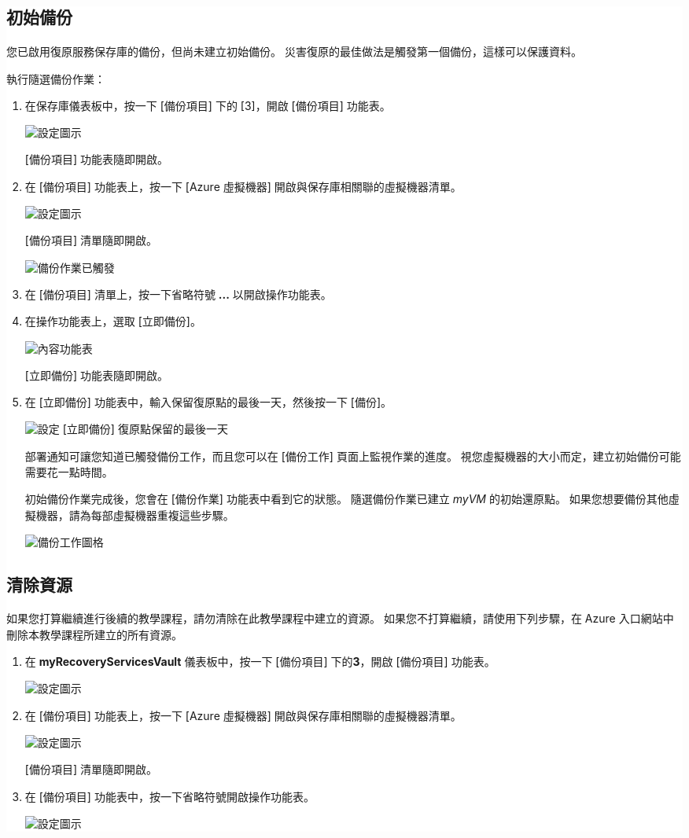 ## <a name="initial-backup"></a>初始備份

您已啟用復原服務保存庫的備份，但尚未建立初始備份。 災害復原的最佳做法是觸發第一個備份，這樣可以保護資料。

執行隨選備份作業：

1. 在保存庫儀表板中，按一下 [備份項目] 下的 [3]，開啟 [備份項目] 功能表。

    ![設定圖示](./media/tutorial-backup-vm-at-scale/tutorial-vm-back-up-now.png)

    [備份項目] 功能表隨即開啟。

2. 在 [備份項目] 功能表上，按一下 [Azure 虛擬機器] 開啟與保存庫相關聯的虛擬機器清單。

    ![設定圖示](./media/tutorial-backup-vm-at-scale/three-virtual-machines.png)

    [備份項目] 清單隨即開啟。

    ![備份作業已觸發](./media/tutorial-backup-vm-at-scale/initial-backup-context-menu.png)

3. 在 [備份項目] 清單上，按一下省略符號 **...** 以開啟操作功能表。

4. 在操作功能表上，選取 [立即備份]。

    ![內容功能表](./media/tutorial-backup-vm-at-scale/context-menu.png)

    [立即備份] 功能表隨即開啟。

5. 在 [立即備份] 功能表中，輸入保留復原點的最後一天，然後按一下 [備份]。

    ![設定 [立即備份] 復原點保留的最後一天](./media/tutorial-backup-vm-at-scale/backup-now-short.png)

    部署通知可讓您知道已觸發備份工作，而且您可以在 [備份工作] 頁面上監視作業的進度。 視您虛擬機器的大小而定，建立初始備份可能需要花一點時間。

    初始備份作業完成後，您會在 [備份作業] 功能表中看到它的狀態。 隨選備份作業已建立 *myVM* 的初始還原點。 如果您想要備份其他虛擬機器，請為每部虛擬機器重複這些步驟。

    ![備份工作圖格](./media/tutorial-backup-vm-at-scale/initial-backup-complete.png)

## <a name="clean-up-resources"></a>清除資源

如果您打算繼續進行後續的教學課程，請勿清除在此教學課程中建立的資源。 如果您不打算繼續，請使用下列步驟，在 Azure 入口網站中刪除本教學課程所建立的所有資源。

1. 在 **myRecoveryServicesVault** 儀表板中，按一下 [備份項目] 下的**3**，開啟 [備份項目] 功能表。

    ![設定圖示](./media/tutorial-backup-vm-at-scale/tutorial-vm-back-up-now.png)


2. 在 [備份項目] 功能表上，按一下 [Azure 虛擬機器] 開啟與保存庫相關聯的虛擬機器清單。

    ![設定圖示](./media/tutorial-backup-vm-at-scale/three-virtual-machines.png)

    [備份項目] 清單隨即開啟。

3. 在 [備份項目] 功能表中，按一下省略符號開啟操作功能表。

    ![設定圖示](./media/tutorial-backup-vm-at-scale/context-menu-to-delete-vm.png)
